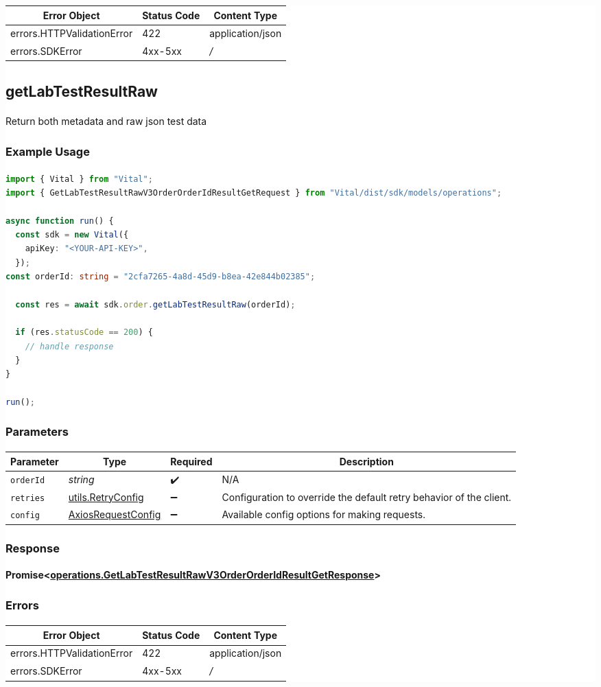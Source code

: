 | Error Object               | Status Code                | Content Type               |
| -------------------------- | -------------------------- | -------------------------- |
| errors.HTTPValidationError | 422                        | application/json           |
| errors.SDKError            | 4xx-5xx                    | */*                        |

## getLabTestResultRaw

Return both metadata and raw json test data

### Example Usage

```typescript
import { Vital } from "Vital";
import { GetLabTestResultRawV3OrderOrderIdResultGetRequest } from "Vital/dist/sdk/models/operations";

async function run() {
  const sdk = new Vital({
    apiKey: "<YOUR-API-KEY>",
  });
const orderId: string = "2cfa7265-4a8d-45d9-b8ea-42e844b02385";

  const res = await sdk.order.getLabTestResultRaw(orderId);

  if (res.statusCode == 200) {
    // handle response
  }
}

run();
```

### Parameters

| Parameter                                                           | Type                                                                | Required                                                            | Description                                                         |
| ------------------------------------------------------------------- | ------------------------------------------------------------------- | ------------------------------------------------------------------- | ------------------------------------------------------------------- |
| `orderId`                                                           | *string*                                                            | :heavy_check_mark:                                                  | N/A                                                                 |
| `retries`                                                           | [utils.RetryConfig](../../internal/utils/retryconfig.md)            | :heavy_minus_sign:                                                  | Configuration to override the default retry behavior of the client. |
| `config`                                                            | [AxiosRequestConfig](https://axios-http.com/docs/req_config)        | :heavy_minus_sign:                                                  | Available config options for making requests.                       |


### Response

**Promise<[operations.GetLabTestResultRawV3OrderOrderIdResultGetResponse](../../sdk/models/operations/getlabtestresultrawv3orderorderidresultgetresponse.md)>**
### Errors

| Error Object               | Status Code                | Content Type               |
| -------------------------- | -------------------------- | -------------------------- |
| errors.HTTPValidationError | 422                        | application/json           |
| errors.SDKError            | 4xx-5xx                    | */*                        |
